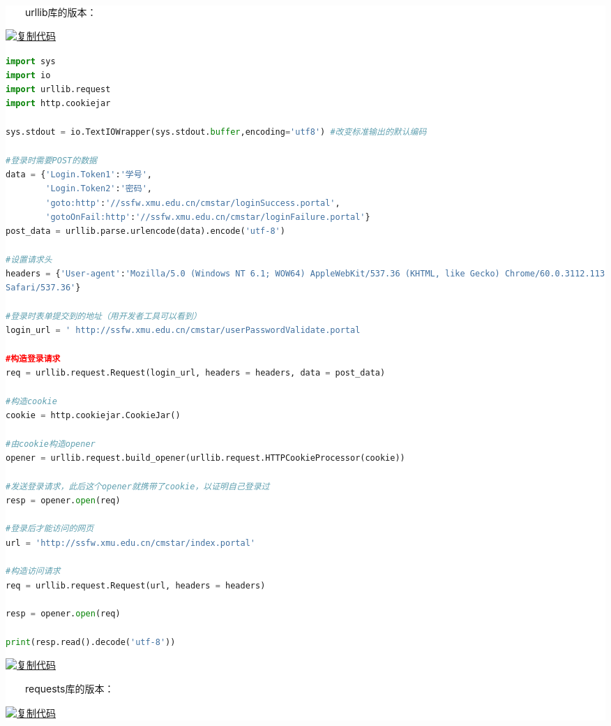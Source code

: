  　　urllib库的版本：

[![复制代码](https://common.cnblogs.com/images/copycode.gif)](javascript:void(0);)

```python
import sys
import io
import urllib.request
import http.cookiejar

sys.stdout = io.TextIOWrapper(sys.stdout.buffer,encoding='utf8') #改变标准输出的默认编码

#登录时需要POST的数据
data = {'Login.Token1':'学号', 
        'Login.Token2':'密码', 
        'goto:http':'//ssfw.xmu.edu.cn/cmstar/loginSuccess.portal', 
        'gotoOnFail:http':'//ssfw.xmu.edu.cn/cmstar/loginFailure.portal'}
post_data = urllib.parse.urlencode(data).encode('utf-8')

#设置请求头
headers = {'User-agent':'Mozilla/5.0 (Windows NT 6.1; WOW64) AppleWebKit/537.36 (KHTML, like Gecko) Chrome/60.0.3112.113 Safari/537.36'}

#登录时表单提交到的地址（用开发者工具可以看到）
login_url = ' http://ssfw.xmu.edu.cn/cmstar/userPasswordValidate.portal

#构造登录请求
req = urllib.request.Request(login_url, headers = headers, data = post_data)

#构造cookie
cookie = http.cookiejar.CookieJar()

#由cookie构造opener
opener = urllib.request.build_opener(urllib.request.HTTPCookieProcessor(cookie))

#发送登录请求，此后这个opener就携带了cookie，以证明自己登录过
resp = opener.open(req)

#登录后才能访问的网页
url = 'http://ssfw.xmu.edu.cn/cmstar/index.portal'

#构造访问请求
req = urllib.request.Request(url, headers = headers)

resp = opener.open(req)

print(resp.read().decode('utf-8'))
```

[![复制代码](https://common.cnblogs.com/images/copycode.gif)](javascript:void(0);)

　　requests库的版本：

[![复制代码](https://common.cnblogs.com/images/copycode.gif)](javascript:void(0);)
